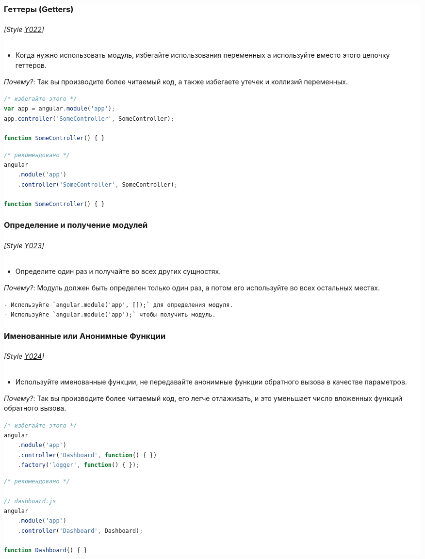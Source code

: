 ### Геттеры (Getters)
###### [Style [Y022](#style-y022)]

  - Когда нужно использовать модуль, избегайте использования переменных а используйте вместо этого цепочку геттеров.

  *Почему?*: Так вы производите более читаемый код, а также избегаете утечек и коллизий переменных.

  ```javascript
  /* избегайте этого */
  var app = angular.module('app');
  app.controller('SomeController', SomeController);

  function SomeController() { }
  ```

  ```javascript
  /* рекомендовано */
  angular
      .module('app')
      .controller('SomeController', SomeController);

  function SomeController() { }
  ```

### Определение и получение модулей
###### [Style [Y023](#style-y023)]

  -  Определите один раз и получайте во всех других сущностях.

  *Почему?*: Модуль должен быть определен только один раз, а потом его используйте во всех остальных местах.

    - Используйте `angular.module('app', []);` для определения модуля.
    - Используйте `angular.module('app');` чтобы получить модуль. 

### Именованные или Анонимные Функции
###### [Style [Y024](#style-y024)]

  - Используйте именованные функции, не передавайте анонимные функции обратного вызова в качестве параметров. 

  *Почему?*: Так вы производите более читаемый код, его легче отлаживать, и это уменьшает число вложенных функций обратного вызова.

  ```javascript
  /* избегайте этого */
  angular
      .module('app')
      .controller('Dashboard', function() { })
      .factory('logger', function() { });
  ```

  ```javascript
  /* рекомендовано */

  // dashboard.js
  angular
      .module('app')
      .controller('Dashboard', Dashboard);

  function Dashboard() { }
  ```
